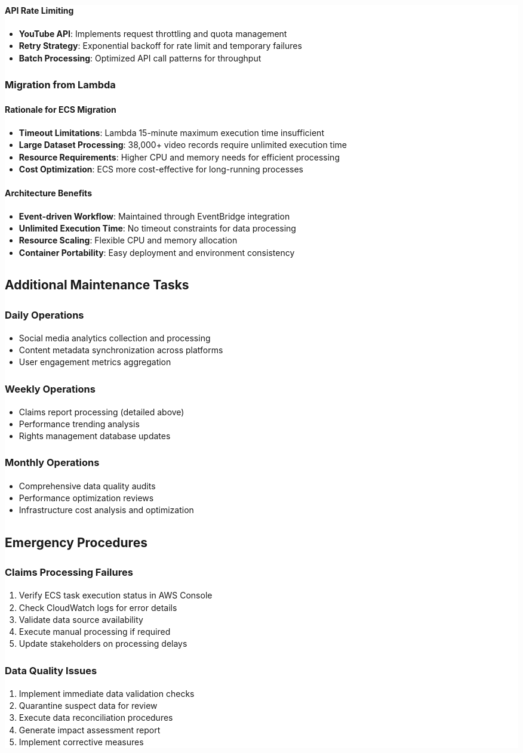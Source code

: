 #### API Rate Limiting
- **YouTube API**: Implements request throttling and quota management
- **Retry Strategy**: Exponential backoff for rate limit and temporary failures
- **Batch Processing**: Optimized API call patterns for throughput

### Migration from Lambda

#### Rationale for ECS Migration
- **Timeout Limitations**: Lambda 15-minute maximum execution time insufficient
- **Large Dataset Processing**: 38,000+ video records require unlimited execution time
- **Resource Requirements**: Higher CPU and memory needs for efficient processing
- **Cost Optimization**: ECS more cost-effective for long-running processes

#### Architecture Benefits
- **Event-driven Workflow**: Maintained through EventBridge integration
- **Unlimited Execution Time**: No timeout constraints for data processing
- **Resource Scaling**: Flexible CPU and memory allocation
- **Container Portability**: Easy deployment and environment consistency

## Additional Maintenance Tasks

### Daily Operations
- Social media analytics collection and processing
- Content metadata synchronization across platforms
- User engagement metrics aggregation

### Weekly Operations
- Claims report processing (detailed above)
- Performance trending analysis
- Rights management database updates

### Monthly Operations
- Comprehensive data quality audits
- Performance optimization reviews
- Infrastructure cost analysis and optimization

## Emergency Procedures

### Claims Processing Failures
1. Verify ECS task execution status in AWS Console
2. Check CloudWatch logs for error details
3. Validate data source availability
4. Execute manual processing if required
5. Update stakeholders on processing delays

### Data Quality Issues
1. Implement immediate data validation checks
2. Quarantine suspect data for review
3. Execute data reconciliation procedures
4. Generate impact assessment report
5. Implement corrective measures